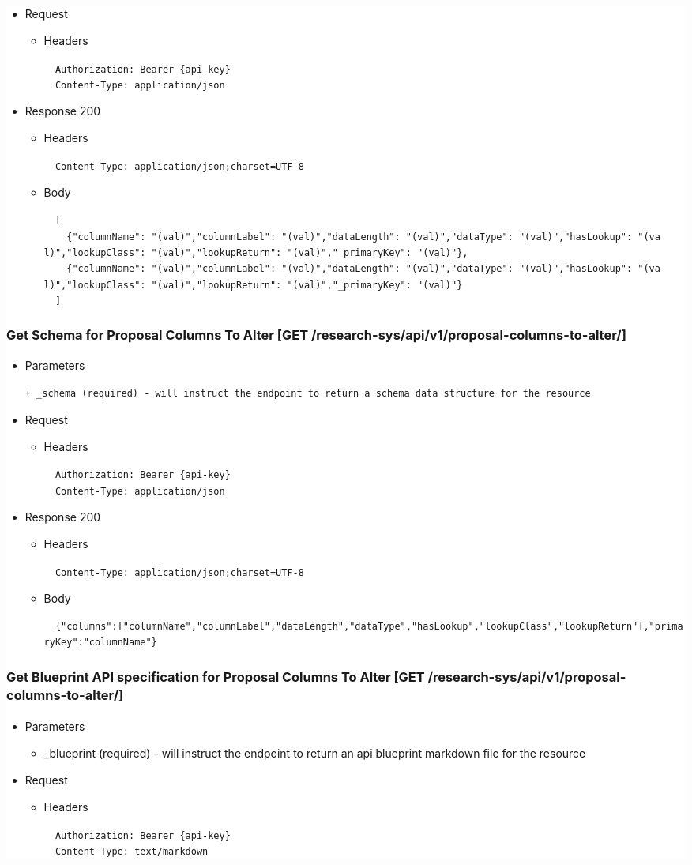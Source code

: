             
+ Request

    + Headers

            Authorization: Bearer {api-key}
            Content-Type: application/json 

+ Response 200
    + Headers

            Content-Type: application/json;charset=UTF-8

    + Body
    
            [
              {"columnName": "(val)","columnLabel": "(val)","dataLength": "(val)","dataType": "(val)","hasLookup": "(val)","lookupClass": "(val)","lookupReturn": "(val)","_primaryKey": "(val)"},
              {"columnName": "(val)","columnLabel": "(val)","dataLength": "(val)","dataType": "(val)","hasLookup": "(val)","lookupClass": "(val)","lookupReturn": "(val)","_primaryKey": "(val)"}
            ]
			
### Get Schema for Proposal Columns To Alter [GET /research-sys/api/v1/proposal-columns-to-alter/]
	                                          
+ Parameters

      + _schema (required) - will instruct the endpoint to return a schema data structure for the resource
      
+ Request

    + Headers

            Authorization: Bearer {api-key}
            Content-Type: application/json

+ Response 200
    + Headers

            Content-Type: application/json;charset=UTF-8

    + Body
    
            {"columns":["columnName","columnLabel","dataLength","dataType","hasLookup","lookupClass","lookupReturn"],"primaryKey":"columnName"}
		
### Get Blueprint API specification for Proposal Columns To Alter [GET /research-sys/api/v1/proposal-columns-to-alter/]
	 
+ Parameters

     + _blueprint (required) - will instruct the endpoint to return an api blueprint markdown file for the resource
                 
+ Request

    + Headers

            Authorization: Bearer {api-key}
            Content-Type: text/markdown
